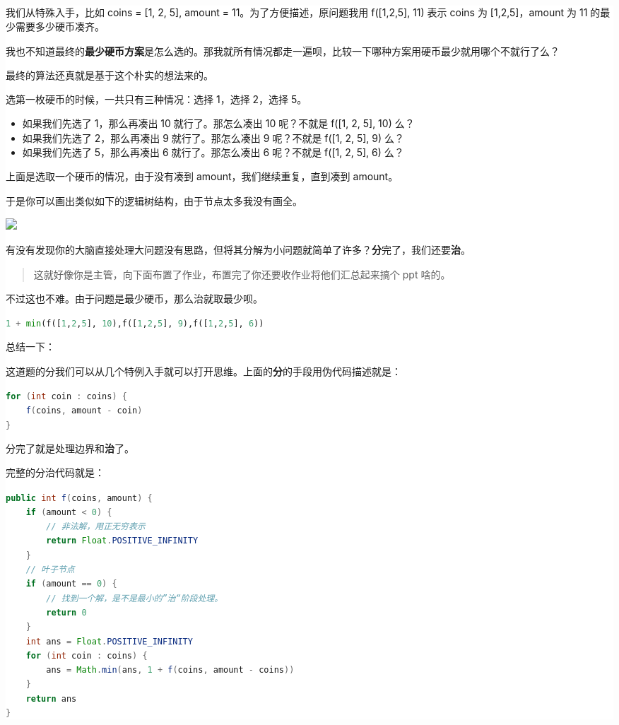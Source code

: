 我们从特殊入手，比如 coins = [1, 2, 5], amount = 11。为了方便描述，原问题我用 f([1,2,5], 11) 表示 coins 为 [1,2,5]，amount 为 11 的最少需要多少硬币凑齐。

我也不知道最终的**最少硬币方案**是怎么选的。那我就所有情况都走一遍呗，比较一下哪种方案用硬币最少就用哪个不就行了么？

最终的算法还真就是基于这个朴实的想法来的。

选第一枚硬币的时候，一共只有三种情况：选择 1，选择 2，选择 5。

- 如果我们先选了 1，那么再凑出 10 就行了。那怎么凑出 10 呢？不就是 f([1, 2, 5], 10) 么？
- 如果我们先选了 2，那么再凑出 9 就行了。那怎么凑出 9 呢？不就是 f([1, 2, 5], 9) 么？
- 如果我们先选了 5，那么再凑出 6 就行了。那怎么凑出 6 呢？不就是 f([1, 2, 5], 6) 么？

上面是选取一个硬币的情况，由于没有凑到 amount，我们继续重复，直到凑到 amount。

于是你可以画出类似如下的逻辑树结构，由于节点太多我没有画全。

![](https://tva1.sinaimg.cn/large/0081Kckwly1glvhlpqmywj319o0ostcg.jpg)

有没有发现你的大脑直接处理大问题没有思路，但将其分解为小问题就简单了许多？**分**完了，我们还要**治**。

> 这就好像你是主管，向下面布置了作业，布置完了你还要收作业将他们汇总起来搞个 ppt 啥的。

不过这也不难。由于问题是最少硬币，那么治就取最少呗。

```py
1 + min(f([1,2,5], 10),f([1,2,5], 9),f([1,2,5], 6))
```

总结一下：

这道题的分我们可以从几个特例入手就可以打开思维。上面的**分**的手段用伪代码描述就是：

```java
for (int coin : coins) {
    f(coins, amount - coin)
}
```

分完了就是处理边界和**治**了。

完整的分治代码就是：

```java
public int f(coins, amount) {
    if (amount < 0) {
        // 非法解，用正无穷表示
        return Float.POSITIVE_INFINITY
    }
    // 叶子节点
    if (amount == 0) {
        // 找到一个解，是不是最小的”治“阶段处理。
        return 0
    }
    int ans = Float.POSITIVE_INFINITY
    for (int coin : coins) {
        ans = Math.min(ans, 1 + f(coins, amount - coins))
    }
    return ans
}

```

